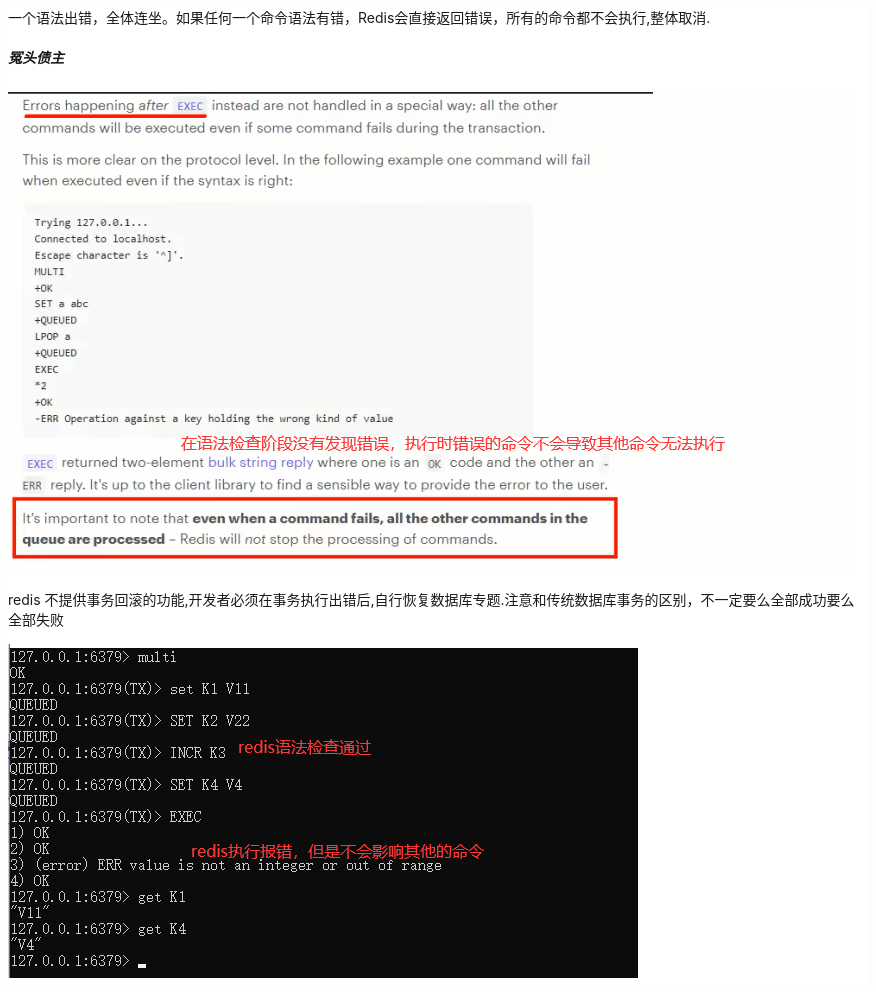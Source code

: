 
一个语法出错，全体连坐。如果任何一个命令语法有错，Redis会直接返回错误，所有的命令都不会执行,整体取消.

##### 冤头债主

![](Redis_base_img/Redis事务冤头债主.jpg)

redis 不提供事务回滚的功能,开发者必须在事务执行出错后,自行恢复数据库专题.注意和传统数据库事务的区别，不一定要么全部成功要么全部失败

![](Redis_base_img/Redis冤头债主.jpg)


